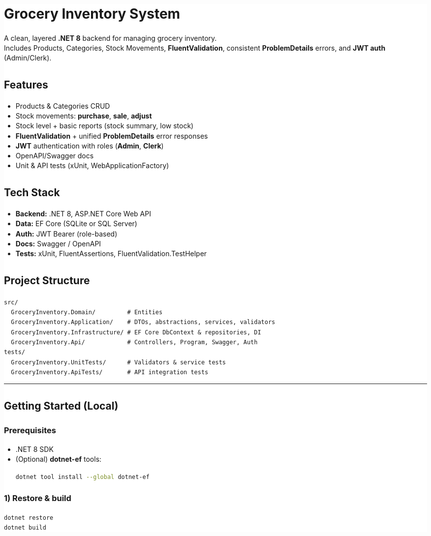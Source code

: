 # Grocery Inventory System

A clean, layered **.NET 8** backend for managing grocery inventory.  
Includes Products, Categories, Stock Movements, **FluentValidation**, consistent **ProblemDetails** errors, and **JWT auth** (Admin/Clerk).

## Features

- Products & Categories CRUD
- Stock movements: **purchase**, **sale**, **adjust**
- Stock level + basic reports (stock summary, low stock)
- **FluentValidation** + unified **ProblemDetails** error responses
- **JWT** authentication with roles (**Admin**, **Clerk**)
- OpenAPI/Swagger docs
- Unit & API tests (xUnit, WebApplicationFactory)

## Tech Stack

- **Backend:** .NET 8, ASP.NET Core Web API
- **Data:** EF Core (SQLite or SQL Server)
- **Auth:** JWT Bearer (role-based)
- **Docs:** Swagger / OpenAPI
- **Tests:** xUnit, FluentAssertions, FluentValidation.TestHelper

## Project Structure

```
src/
  GroceryInventory.Domain/         # Entities
  GroceryInventory.Application/    # DTOs, abstractions, services, validators
  GroceryInventory.Infrastructure/ # EF Core DbContext & repositories, DI
  GroceryInventory.Api/            # Controllers, Program, Swagger, Auth
tests/
  GroceryInventory.UnitTests/      # Validators & service tests
  GroceryInventory.ApiTests/       # API integration tests
```

---

## Getting Started (Local)

### Prerequisites
- .NET 8 SDK
- (Optional) **dotnet-ef** tools:
  ```bash
  dotnet tool install --global dotnet-ef
  ```

### 1) Restore & build
```bash
dotnet restore
dotnet build
```
